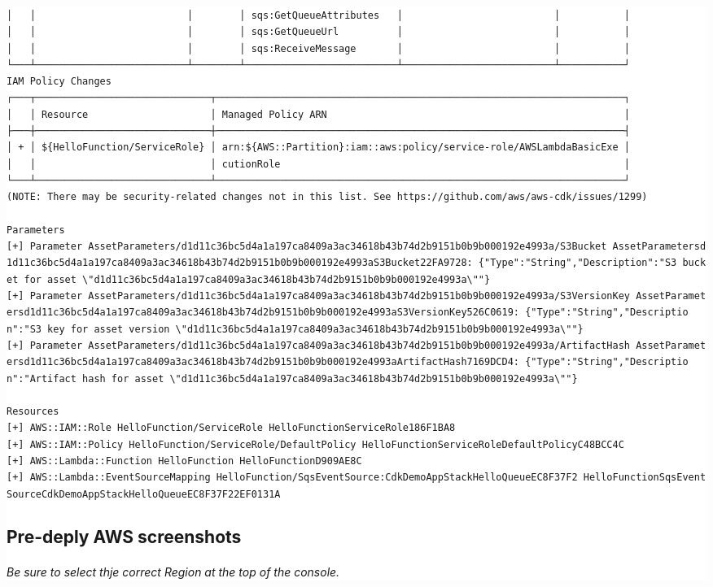 ```
│   │                          │        │ sqs:GetQueueAttributes   │                          │           │
│   │                          │        │ sqs:GetQueueUrl          │                          │           │
│   │                          │        │ sqs:ReceiveMessage       │                          │           │
└───┴──────────────────────────┴────────┴──────────────────────────┴──────────────────────────┴───────────┘
IAM Policy Changes
┌───┬──────────────────────────────┬──────────────────────────────────────────────────────────────────────┐
│   │ Resource                     │ Managed Policy ARN                                                   │
├───┼──────────────────────────────┼──────────────────────────────────────────────────────────────────────┤
│ + │ ${HelloFunction/ServiceRole} │ arn:${AWS::Partition}:iam::aws:policy/service-role/AWSLambdaBasicExe │
│   │                              │ cutionRole                                                           │
└───┴──────────────────────────────┴──────────────────────────────────────────────────────────────────────┘
(NOTE: There may be security-related changes not in this list. See https://github.com/aws/aws-cdk/issues/1299)

Parameters
[+] Parameter AssetParameters/d1d11c36bc5d4a1a197ca8409a3ac34618b43b74d2b9151b0b9b000192e4993a/S3Bucket AssetParametersd1d11c36bc5d4a1a197ca8409a3ac34618b43b74d2b9151b0b9b000192e4993aS3Bucket22FA9728: {"Type":"String","Description":"S3 bucket for asset \"d1d11c36bc5d4a1a197ca8409a3ac34618b43b74d2b9151b0b9b000192e4993a\""}
[+] Parameter AssetParameters/d1d11c36bc5d4a1a197ca8409a3ac34618b43b74d2b9151b0b9b000192e4993a/S3VersionKey AssetParametersd1d11c36bc5d4a1a197ca8409a3ac34618b43b74d2b9151b0b9b000192e4993aS3VersionKey526C0619: {"Type":"String","Description":"S3 key for asset version \"d1d11c36bc5d4a1a197ca8409a3ac34618b43b74d2b9151b0b9b000192e4993a\""}
[+] Parameter AssetParameters/d1d11c36bc5d4a1a197ca8409a3ac34618b43b74d2b9151b0b9b000192e4993a/ArtifactHash AssetParametersd1d11c36bc5d4a1a197ca8409a3ac34618b43b74d2b9151b0b9b000192e4993aArtifactHash7169DCD4: {"Type":"String","Description":"Artifact hash for asset \"d1d11c36bc5d4a1a197ca8409a3ac34618b43b74d2b9151b0b9b000192e4993a\""}

Resources
[+] AWS::IAM::Role HelloFunction/ServiceRole HelloFunctionServiceRole186F1BA8
[+] AWS::IAM::Policy HelloFunction/ServiceRole/DefaultPolicy HelloFunctionServiceRoleDefaultPolicyC48BCC4C
[+] AWS::Lambda::Function HelloFunction HelloFunctionD909AE8C
[+] AWS::Lambda::EventSourceMapping HelloFunction/SqsEventSource:CdkDemoAppStackHelloQueueEC8F37F2 HelloFunctionSqsEventSourceCdkDemoAppStackHelloQueueEC8F37F22EF0131A
```

## Pre-deply AWS screenshots

_Be sure to select thje correct Region at the top of the console._
